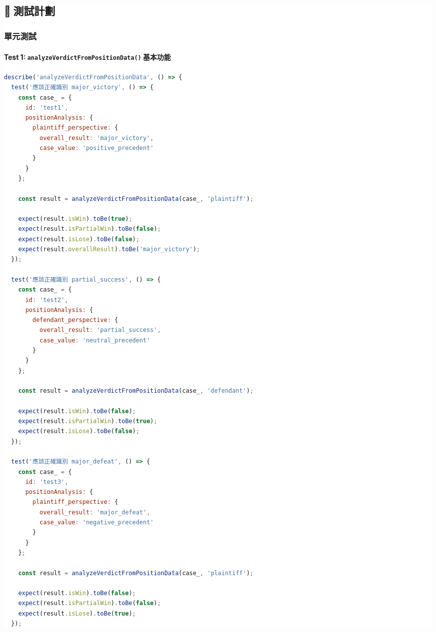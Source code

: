 ## 🧪 測試計劃

### **單元測試**

#### **Test 1: `analyzeVerdictFromPositionData()` 基本功能**

```javascript
describe('analyzeVerdictFromPositionData', () => {
  test('應該正確識別 major_victory', () => {
    const case_ = {
      id: 'test1',
      positionAnalysis: {
        plaintiff_perspective: {
          overall_result: 'major_victory',
          case_value: 'positive_precedent'
        }
      }
    };

    const result = analyzeVerdictFromPositionData(case_, 'plaintiff');

    expect(result.isWin).toBe(true);
    expect(result.isPartialWin).toBe(false);
    expect(result.isLose).toBe(false);
    expect(result.overallResult).toBe('major_victory');
  });

  test('應該正確識別 partial_success', () => {
    const case_ = {
      id: 'test2',
      positionAnalysis: {
        defendant_perspective: {
          overall_result: 'partial_success',
          case_value: 'neutral_precedent'
        }
      }
    };

    const result = analyzeVerdictFromPositionData(case_, 'defendant');

    expect(result.isWin).toBe(false);
    expect(result.isPartialWin).toBe(true);
    expect(result.isLose).toBe(false);
  });

  test('應該正確識別 major_defeat', () => {
    const case_ = {
      id: 'test3',
      positionAnalysis: {
        plaintiff_perspective: {
          overall_result: 'major_defeat',
          case_value: 'negative_precedent'
        }
      }
    };

    const result = analyzeVerdictFromPositionData(case_, 'plaintiff');

    expect(result.isWin).toBe(false);
    expect(result.isPartialWin).toBe(false);
    expect(result.isLose).toBe(true);
  });

```